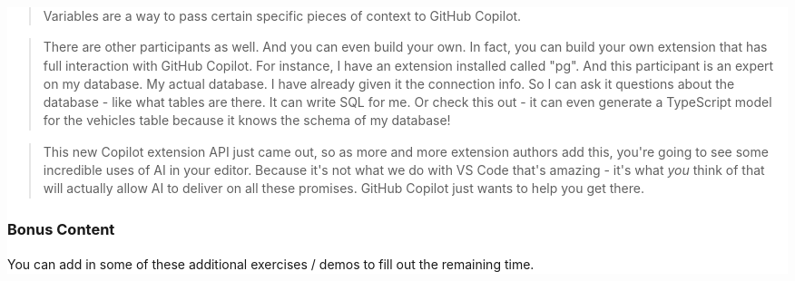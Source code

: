 > Variables are a way to pass certain specific pieces of context to GitHub Copilot.

> There are other participants as well. And you can even build your own. In fact, you can build your own extension that has full interaction with GitHub Copilot. For instance, I have an extension installed called "pg". And this participant is an expert on my database. My actual database. I have already given it the connection info. So I can ask it questions about the database - like what tables are there. It can write SQL for me. Or check this out - it can even generate a TypeScript model for the vehicles table because it knows the schema of my database!

> This new Copilot extension API just came out, so as more and more extension authors add this, you're going to see some incredible uses of AI in your editor. Because it's not what we do with VS Code that's amazing - it's what _you_ think of that will actually allow AI to deliver on all these promises. GitHub Copilot just wants to help you get there.

### Bonus Content

You can add in some of these additional exercises / demos to fill out the remaining time.



